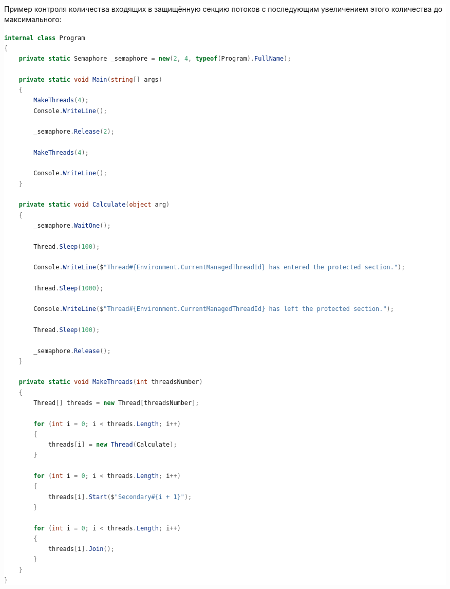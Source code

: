 Пример контроля количества входящих в защищённую секцию потоков с последующим увеличением этого количества до максимального:

```cs
internal class Program
{
    private static Semaphore _semaphore = new(2, 4, typeof(Program).FullName);

    private static void Main(string[] args)
    {
        MakeThreads(4);
        Console.WriteLine();

        _semaphore.Release(2);

        MakeThreads(4);

        Console.WriteLine();
    }

    private static void Calculate(object arg)
    {
        _semaphore.WaitOne();

        Thread.Sleep(100);

        Console.WriteLine($"Thread#{Environment.CurrentManagedThreadId} has entered the protected section.");

        Thread.Sleep(1000);

        Console.WriteLine($"Thread#{Environment.CurrentManagedThreadId} has left the protected section.");

        Thread.Sleep(100);

        _semaphore.Release();
    }

    private static void MakeThreads(int threadsNumber)
    {
        Thread[] threads = new Thread[threadsNumber];

        for (int i = 0; i < threads.Length; i++)
        {
            threads[i] = new Thread(Calculate);
        }

        for (int i = 0; i < threads.Length; i++)
        {
            threads[i].Start($"Secondary#{i + 1}");
        }

        for (int i = 0; i < threads.Length; i++)
        {
            threads[i].Join();
        }
    }
}
```
